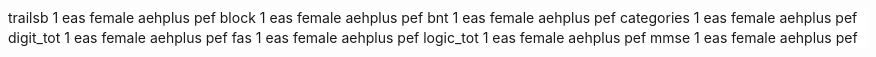    <td style="text-align:left;"> trailsb </td>
   <td style="text-align:right;"> 1 </td>
  </tr>
  <tr>
   <td style="text-align:left;"> eas </td>
   <td style="text-align:left;"> female </td>
   <td style="text-align:left;"> aehplus </td>
   <td style="text-align:left;"> pef </td>
   <td style="text-align:left;"> block </td>
   <td style="text-align:right;"> 1 </td>
  </tr>
  <tr>
   <td style="text-align:left;"> eas </td>
   <td style="text-align:left;"> female </td>
   <td style="text-align:left;"> aehplus </td>
   <td style="text-align:left;"> pef </td>
   <td style="text-align:left;"> bnt </td>
   <td style="text-align:right;"> 1 </td>
  </tr>
  <tr>
   <td style="text-align:left;"> eas </td>
   <td style="text-align:left;"> female </td>
   <td style="text-align:left;"> aehplus </td>
   <td style="text-align:left;"> pef </td>
   <td style="text-align:left;"> categories </td>
   <td style="text-align:right;"> 1 </td>
  </tr>
  <tr>
   <td style="text-align:left;"> eas </td>
   <td style="text-align:left;"> female </td>
   <td style="text-align:left;"> aehplus </td>
   <td style="text-align:left;"> pef </td>
   <td style="text-align:left;"> digit_tot </td>
   <td style="text-align:right;"> 1 </td>
  </tr>
  <tr>
   <td style="text-align:left;"> eas </td>
   <td style="text-align:left;"> female </td>
   <td style="text-align:left;"> aehplus </td>
   <td style="text-align:left;"> pef </td>
   <td style="text-align:left;"> fas </td>
   <td style="text-align:right;"> 1 </td>
  </tr>
  <tr>
   <td style="text-align:left;"> eas </td>
   <td style="text-align:left;"> female </td>
   <td style="text-align:left;"> aehplus </td>
   <td style="text-align:left;"> pef </td>
   <td style="text-align:left;"> logic_tot </td>
   <td style="text-align:right;"> 1 </td>
  </tr>
  <tr>
   <td style="text-align:left;"> eas </td>
   <td style="text-align:left;"> female </td>
   <td style="text-align:left;"> aehplus </td>
   <td style="text-align:left;"> pef </td>
   <td style="text-align:left;"> mmse </td>
   <td style="text-align:right;"> 1 </td>
  </tr>
  <tr>
   <td style="text-align:left;"> eas </td>
   <td style="text-align:left;"> female </td>
   <td style="text-align:left;"> aehplus </td>
   <td style="text-align:left;"> pef </td>
